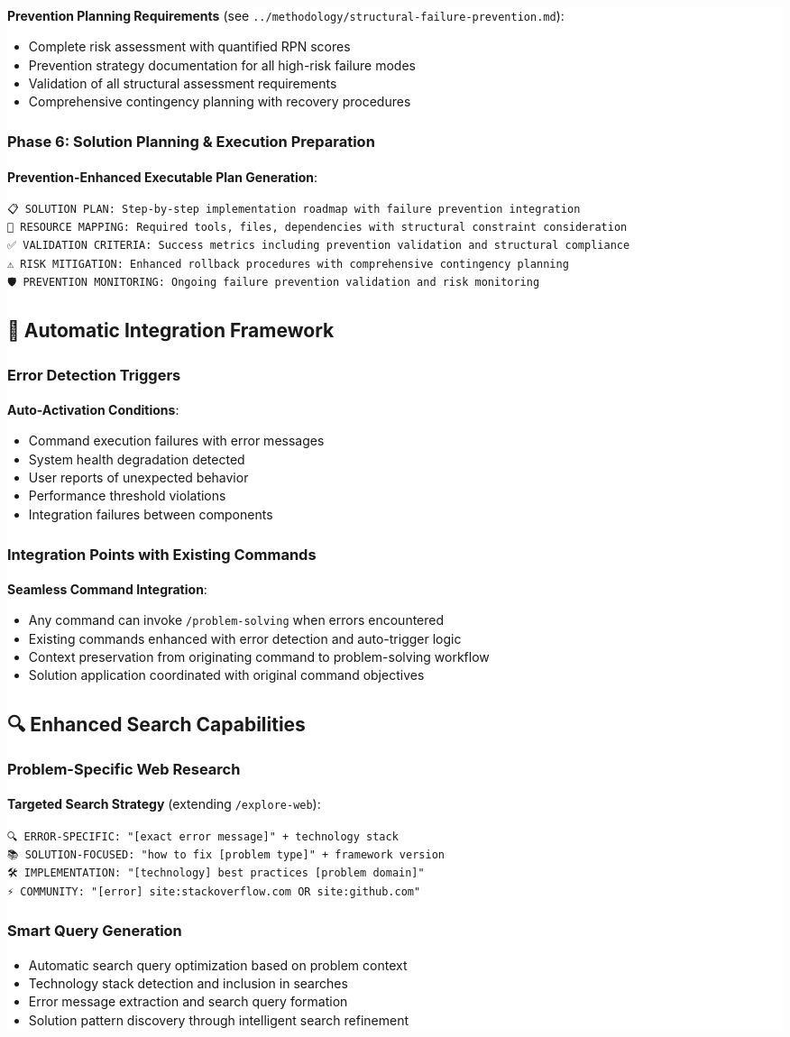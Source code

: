 **Prevention Planning Requirements** (see `../methodology/structural-failure-prevention.md`):
- Complete risk assessment with quantified RPN scores
- Prevention strategy documentation for all high-risk failure modes
- Validation of all structural assessment requirements
- Comprehensive contingency planning with recovery procedures

### Phase 6: Solution Planning & Execution Preparation
**Prevention-Enhanced Executable Plan Generation**:
```
📋 SOLUTION PLAN: Step-by-step implementation roadmap with failure prevention integration
🔧 RESOURCE MAPPING: Required tools, files, dependencies with structural constraint consideration
✅ VALIDATION CRITERIA: Success metrics including prevention validation and structural compliance
⚠️ RISK MITIGATION: Enhanced rollback procedures with comprehensive contingency planning
🛡️ PREVENTION MONITORING: Ongoing failure prevention validation and risk monitoring
```

## 🤖 Automatic Integration Framework

### Error Detection Triggers
**Auto-Activation Conditions**:
- Command execution failures with error messages
- System health degradation detected
- User reports of unexpected behavior
- Performance threshold violations
- Integration failures between components

### Integration Points with Existing Commands
**Seamless Command Integration**:
- Any command can invoke `/problem-solving` when errors encountered
- Existing commands enhanced with error detection and auto-trigger logic
- Context preservation from originating command to problem-solving workflow
- Solution application coordinated with original command objectives

## 🔍 Enhanced Search Capabilities

### Problem-Specific Web Research
**Targeted Search Strategy** (extending `/explore-web`):
```
🔍 ERROR-SPECIFIC: "[exact error message]" + technology stack
📚 SOLUTION-FOCUSED: "how to fix [problem type]" + framework version
🛠️ IMPLEMENTATION: "[technology] best practices [problem domain]" 
⚡ COMMUNITY: "[error] site:stackoverflow.com OR site:github.com"
```

### Smart Query Generation
- Automatic search query optimization based on problem context
- Technology stack detection and inclusion in searches
- Error message extraction and search query formation
- Solution pattern discovery through intelligent search refinement
